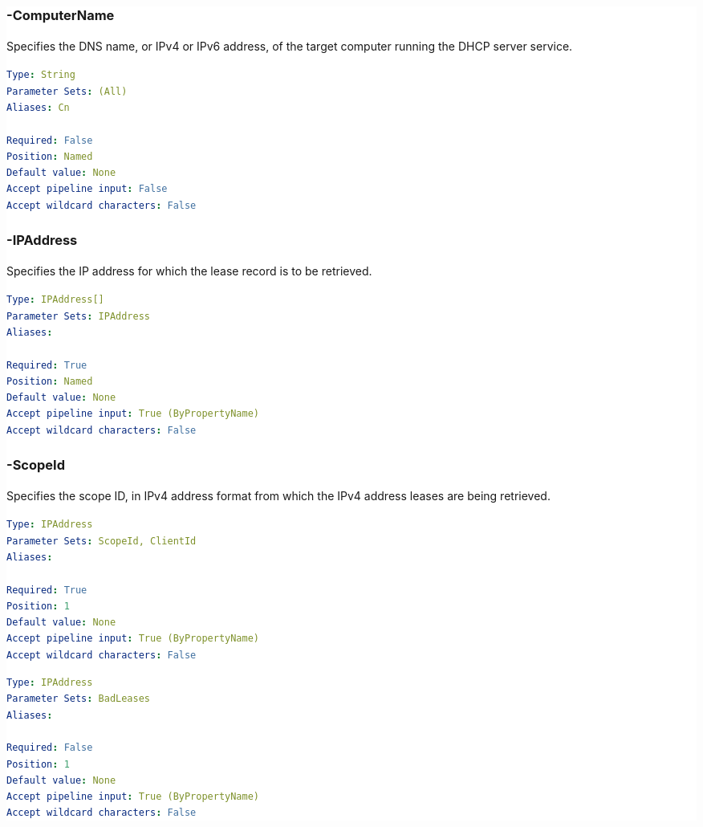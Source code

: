### -ComputerName
Specifies the DNS name, or IPv4 or IPv6 address, of the target computer running the DHCP server service.

```yaml
Type: String
Parameter Sets: (All)
Aliases: Cn

Required: False
Position: Named
Default value: None
Accept pipeline input: False
Accept wildcard characters: False
```

### -IPAddress
Specifies the IP address for which the lease record is to be retrieved.

```yaml
Type: IPAddress[]
Parameter Sets: IPAddress
Aliases: 

Required: True
Position: Named
Default value: None
Accept pipeline input: True (ByPropertyName)
Accept wildcard characters: False
```

### -ScopeId
Specifies the scope ID, in IPv4 address format from which the IPv4 address leases are being retrieved.

```yaml
Type: IPAddress
Parameter Sets: ScopeId, ClientId
Aliases: 

Required: True
Position: 1
Default value: None
Accept pipeline input: True (ByPropertyName)
Accept wildcard characters: False
```

```yaml
Type: IPAddress
Parameter Sets: BadLeases
Aliases: 

Required: False
Position: 1
Default value: None
Accept pipeline input: True (ByPropertyName)
Accept wildcard characters: False
```
